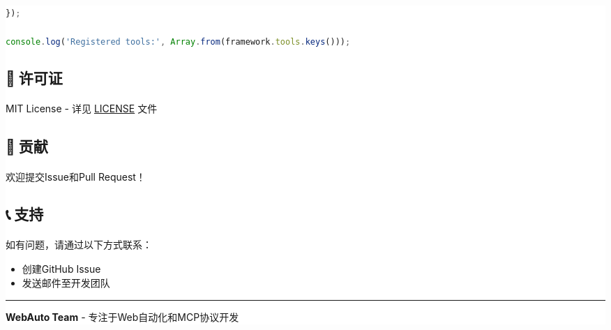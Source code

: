 ```javascript
});

console.log('Registered tools:', Array.from(framework.tools.keys()));
```

## 📄 许可证

MIT License - 详见 [LICENSE](LICENSE) 文件

## 🤝 贡献

欢迎提交Issue和Pull Request！

## 📞 支持

如有问题，请通过以下方式联系：

- 创建GitHub Issue
- 发送邮件至开发团队

---

**WebAuto Team** - 专注于Web自动化和MCP协议开发